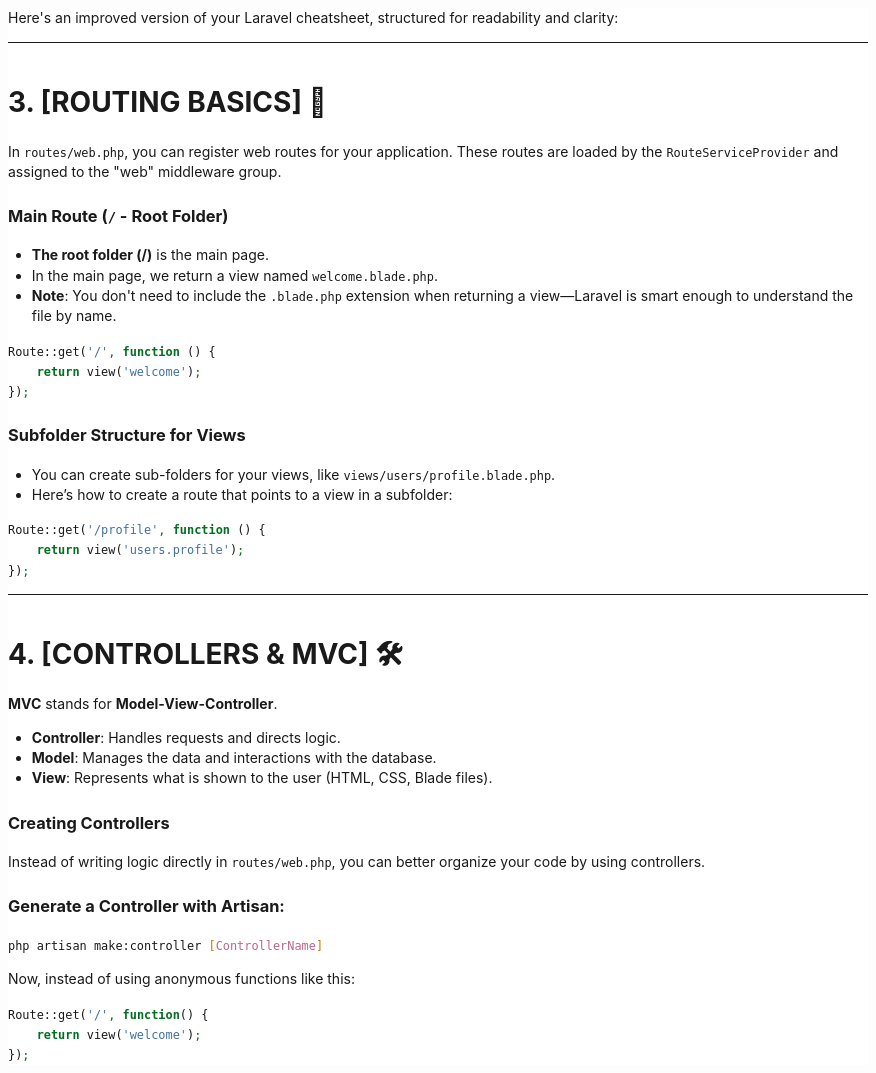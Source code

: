 Here's an improved version of your Laravel cheatsheet, structured for readability and clarity:

---

# 3. [ROUTING BASICS] 🚦

In `routes/web.php`, you can register web routes for your application. These routes are loaded by the `RouteServiceProvider` and assigned to the "web" middleware group.

### Main Route (`/` - Root Folder)
- **The root folder (/)** is the main page.
- In the main page, we return a view named `welcome.blade.php`. 
- **Note**: You don't need to include the `.blade.php` extension when returning a view—Laravel is smart enough to understand the file by name.

```php
Route::get('/', function () {
    return view('welcome');
});
```

### Subfolder Structure for Views
- You can create sub-folders for your views, like `views/users/profile.blade.php`.
- Here’s how to create a route that points to a view in a subfolder:

```php
Route::get('/profile', function () {
    return view('users.profile');
});
```

---

# 4. [CONTROLLERS & MVC] 🛠️

**MVC** stands for **Model-View-Controller**.

- **Controller**: Handles requests and directs logic.
- **Model**: Manages the data and interactions with the database.
- **View**: Represents what is shown to the user (HTML, CSS, Blade files).

### Creating Controllers
Instead of writing logic directly in `routes/web.php`, you can better organize your code by using controllers.

### Generate a Controller with Artisan:
```bash
php artisan make:controller [ControllerName]
```

Now, instead of using anonymous functions like this:
```php
Route::get('/', function() {
    return view('welcome');
});
```
